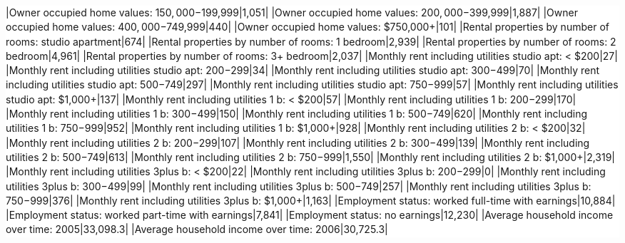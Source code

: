|Owner occupied home values: $150,000-$199,999|1,051|
|Owner occupied home values: $200,000-$399,999|1,887|
|Owner occupied home values: $400,000-$749,999|440|
|Owner occupied home values: $750,000+|101|
|Rental properties by number of rooms: studio apartment|674|
|Rental properties by number of rooms: 1 bedroom|2,939|
|Rental properties by number of rooms: 2 bedroom|4,961|
|Rental properties by number of rooms: 3+ bedroom|2,037|
|Monthly rent including utilities studio apt: < $200|27|
|Monthly rent including utilities studio apt: $200-$299|34|
|Monthly rent including utilities studio apt: $300-$499|70|
|Monthly rent including utilities studio apt: $500-$749|297|
|Monthly rent including utilities studio apt: $750-$999|57|
|Monthly rent including utilities studio apt: $1,000+|137|
|Monthly rent including utilities 1 b: < $200|57|
|Monthly rent including utilities 1 b: $200-$299|170|
|Monthly rent including utilities 1 b: $300-$499|150|
|Monthly rent including utilities 1 b: $500-$749|620|
|Monthly rent including utilities 1 b: $750-$999|952|
|Monthly rent including utilities 1 b: $1,000+|928|
|Monthly rent including utilities 2 b: < $200|32|
|Monthly rent including utilities 2 b: $200-$299|107|
|Monthly rent including utilities 2 b: $300-$499|139|
|Monthly rent including utilities 2 b: $500-$749|613|
|Monthly rent including utilities 2 b: $750-$999|1,550|
|Monthly rent including utilities 2 b: $1,000+|2,319|
|Monthly rent including utilities 3plus b: < $200|22|
|Monthly rent including utilities 3plus b: $200-$299|0|
|Monthly rent including utilities 3plus b: $300-$499|99|
|Monthly rent including utilities 3plus b: $500-$749|257|
|Monthly rent including utilities 3plus b: $750-$999|376|
|Monthly rent including utilities 3plus b: $1,000+|1,163|
|Employment status: worked full-time with earnings|10,884|
|Employment status: worked part-time with earnings|7,841|
|Employment status: no earnings|12,230|
|Average household income over time: 2005|33,098.3|
|Average household income over time: 2006|30,725.3|